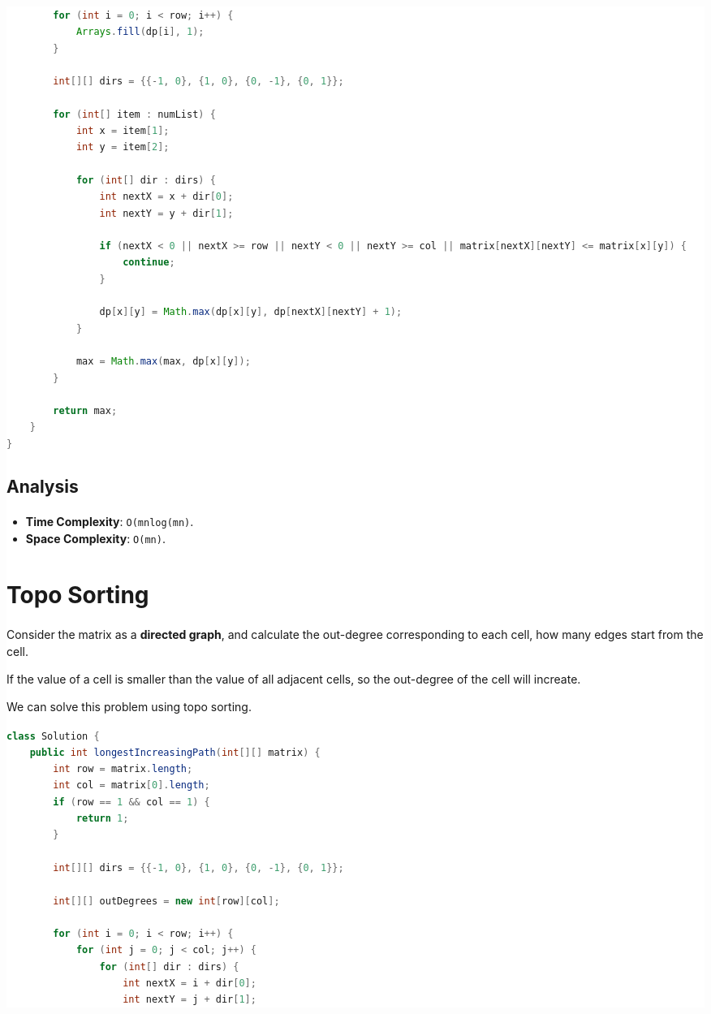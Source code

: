```java
        for (int i = 0; i < row; i++) {
            Arrays.fill(dp[i], 1);
        }

        int[][] dirs = {{-1, 0}, {1, 0}, {0, -1}, {0, 1}};

        for (int[] item : numList) {
            int x = item[1];
            int y = item[2];

            for (int[] dir : dirs) {
                int nextX = x + dir[0];
                int nextY = y + dir[1];

                if (nextX < 0 || nextX >= row || nextY < 0 || nextY >= col || matrix[nextX][nextY] <= matrix[x][y]) {
                    continue;
                }

                dp[x][y] = Math.max(dp[x][y], dp[nextX][nextY] + 1);
            }

            max = Math.max(max, dp[x][y]);
        }

        return max;
    }
}
```

## Analysis

- **Time Complexity**: `O(mnlog(mn)`.
- **Space Complexity**: `O(mn)`.

# Topo Sorting

Consider the matrix as a **directed graph**, and calculate the out-degree corresponding to each cell, how many edges start from the cell. 

If the value of a cell is smaller than the value of all adjacent cells, so the out-degree of the cell will increate.

We can solve this problem using topo sorting.

```java
class Solution {
    public int longestIncreasingPath(int[][] matrix) {
        int row = matrix.length;
        int col = matrix[0].length;
        if (row == 1 && col == 1) {
            return 1;
        }

        int[][] dirs = {{-1, 0}, {1, 0}, {0, -1}, {0, 1}};

        int[][] outDegrees = new int[row][col];

        for (int i = 0; i < row; i++) {
            for (int j = 0; j < col; j++) {
                for (int[] dir : dirs) {
                    int nextX = i + dir[0];
                    int nextY = j + dir[1];

```